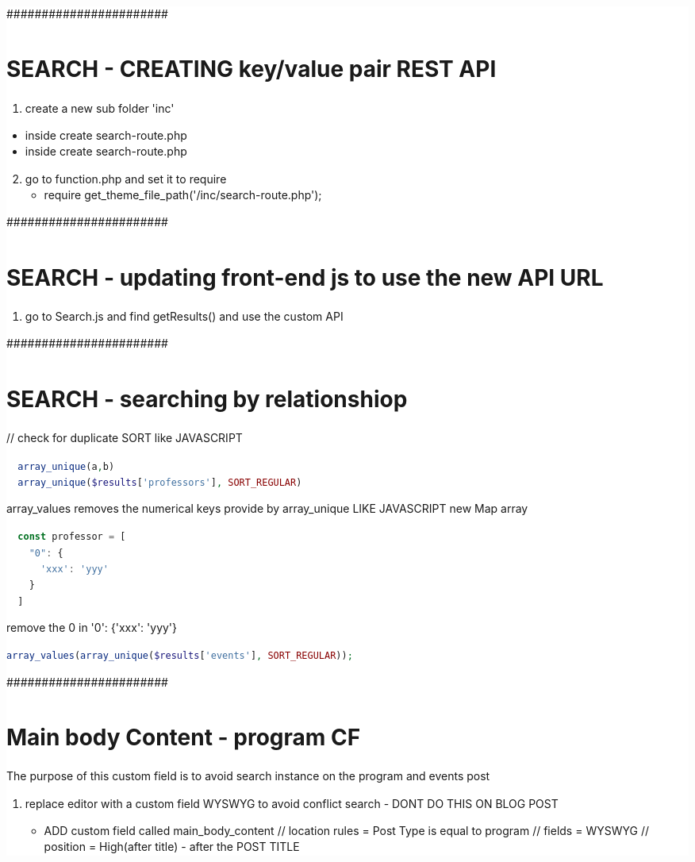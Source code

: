 
#######################

# SEARCH - CREATING key/value pair REST API

1. create a new sub folder 'inc'

- inside create search-route.php
- inside create search-route.php

2. go to function.php and set it to require
   - require get_theme_file_path('/inc/search-route.php');

#######################

# SEARCH - updating front-end js to use the new API URL

1. go to Search.js and find getResults() and use the custom API

#######################

# SEARCH - searching by relationshiop

// check for duplicate SORT like JAVASCRIPT

```php
  array_unique(a,b)
  array_unique($results['professors'], SORT_REGULAR)
```

array_values removes the numerical keys provide by array_unique LIKE JAVASCRIPT new Map array

```js
  const professor = [
    "0": {
      'xxx': 'yyy'
    }
  ]
```

remove the 0 in '0': {'xxx': 'yyy'}

```php
array_values(array_unique($results['events'], SORT_REGULAR));
```

#######################

# Main body Content - program CF

The purpose of this custom field is to avoid search instance on the program and events post

1. replace editor with a custom field WYSWYG to avoid conflict search - DONT DO THIS ON BLOG POST

   - ADD custom field called main_body_content
     // location rules = Post Type is equal to program
     // fields = WYSWYG
     // position = High(after title) - after the POST TITLE
